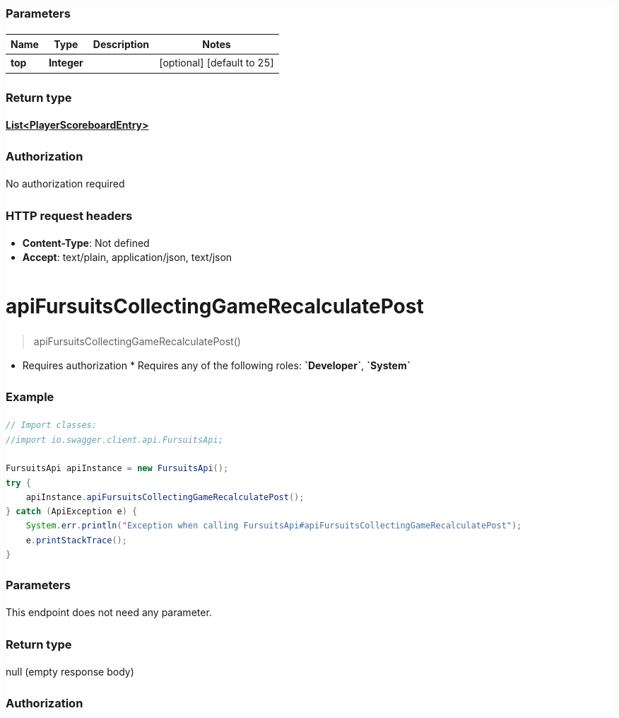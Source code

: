 ### Parameters

Name | Type | Description  | Notes
------------- | ------------- | ------------- | -------------
 **top** | **Integer**|  | [optional] [default to 25]

### Return type

[**List&lt;PlayerScoreboardEntry&gt;**](PlayerScoreboardEntry.md)

### Authorization

No authorization required

### HTTP request headers

 - **Content-Type**: Not defined
 - **Accept**: text/plain, application/json, text/json

<a name="apiFursuitsCollectingGameRecalculatePost"></a>
# **apiFursuitsCollectingGameRecalculatePost**
> apiFursuitsCollectingGameRecalculatePost()



  * Requires authorization     * Requires any of the following roles: **&#x60;Developer&#x60;**, **&#x60;System&#x60;**

### Example
```java
// Import classes:
//import io.swagger.client.api.FursuitsApi;

FursuitsApi apiInstance = new FursuitsApi();
try {
    apiInstance.apiFursuitsCollectingGameRecalculatePost();
} catch (ApiException e) {
    System.err.println("Exception when calling FursuitsApi#apiFursuitsCollectingGameRecalculatePost");
    e.printStackTrace();
}
```

### Parameters
This endpoint does not need any parameter.

### Return type

null (empty response body)

### Authorization
